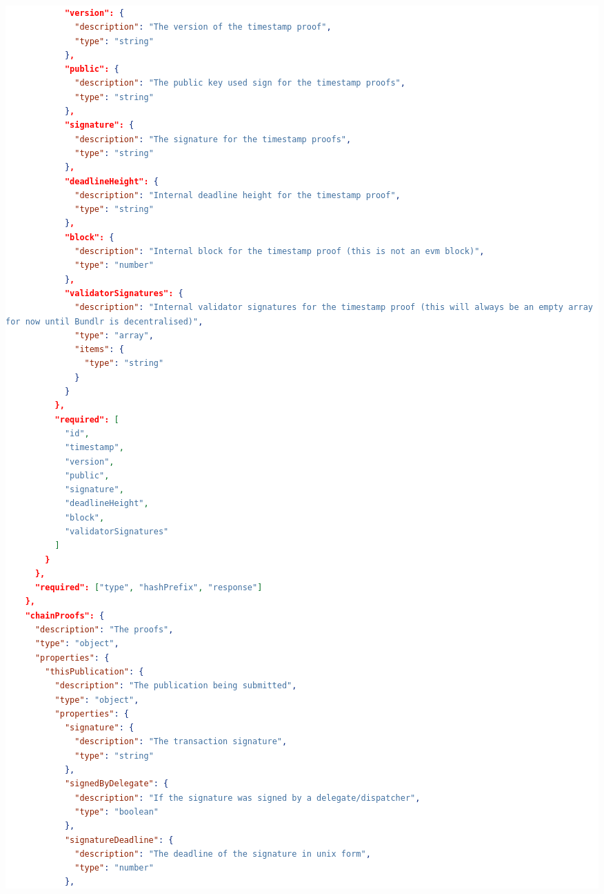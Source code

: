 ```json
            "version": {
              "description": "The version of the timestamp proof",
              "type": "string"
            },
            "public": {
              "description": "The public key used sign for the timestamp proofs",
              "type": "string"
            },
            "signature": {
              "description": "The signature for the timestamp proofs",
              "type": "string"
            },
            "deadlineHeight": {
              "description": "Internal deadline height for the timestamp proof",
              "type": "string"
            },
            "block": {
              "description": "Internal block for the timestamp proof (this is not an evm block)",
              "type": "number"
            },
            "validatorSignatures": {
              "description": "Internal validator signatures for the timestamp proof (this will always be an empty array for now until Bundlr is decentralised)",
              "type": "array",
              "items": {
                "type": "string"
              }
            }
          },
          "required": [
            "id",
            "timestamp",
            "version",
            "public",
            "signature",
            "deadlineHeight",
            "block",
            "validatorSignatures"
          ]
        }
      },
      "required": ["type", "hashPrefix", "response"]
    },
    "chainProofs": {
      "description": "The proofs",
      "type": "object",
      "properties": {
        "thisPublication": {
          "description": "The publication being submitted",
          "type": "object",
          "properties": {
            "signature": {
              "description": "The transaction signature",
              "type": "string"
            },
            "signedByDelegate": {
              "description": "If the signature was signed by a delegate/dispatcher",
              "type": "boolean"
            },
            "signatureDeadline": {
              "description": "The deadline of the signature in unix form",
              "type": "number"
            },
```